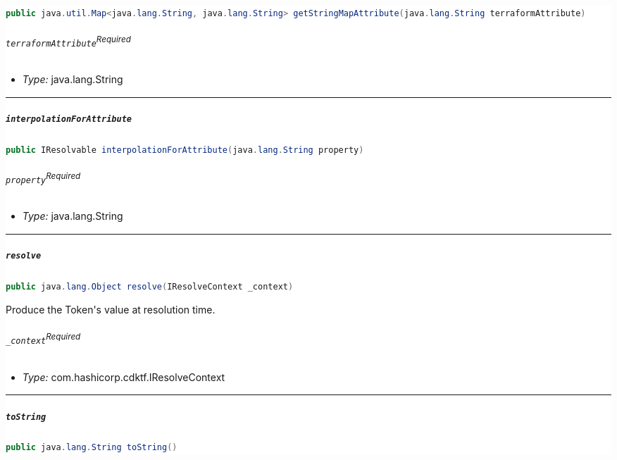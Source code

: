 ```java
public java.util.Map<java.lang.String, java.lang.String> getStringMapAttribute(java.lang.String terraformAttribute)
```

###### `terraformAttribute`<sup>Required</sup> <a name="terraformAttribute" id="@cdktf/provider-opentelekomcloud.imsImageShareAcceptV1.ImsImageShareAcceptV1TimeoutsOutputReference.getStringMapAttribute.parameter.terraformAttribute"></a>

- *Type:* java.lang.String

---

##### `interpolationForAttribute` <a name="interpolationForAttribute" id="@cdktf/provider-opentelekomcloud.imsImageShareAcceptV1.ImsImageShareAcceptV1TimeoutsOutputReference.interpolationForAttribute"></a>

```java
public IResolvable interpolationForAttribute(java.lang.String property)
```

###### `property`<sup>Required</sup> <a name="property" id="@cdktf/provider-opentelekomcloud.imsImageShareAcceptV1.ImsImageShareAcceptV1TimeoutsOutputReference.interpolationForAttribute.parameter.property"></a>

- *Type:* java.lang.String

---

##### `resolve` <a name="resolve" id="@cdktf/provider-opentelekomcloud.imsImageShareAcceptV1.ImsImageShareAcceptV1TimeoutsOutputReference.resolve"></a>

```java
public java.lang.Object resolve(IResolveContext _context)
```

Produce the Token's value at resolution time.

###### `_context`<sup>Required</sup> <a name="_context" id="@cdktf/provider-opentelekomcloud.imsImageShareAcceptV1.ImsImageShareAcceptV1TimeoutsOutputReference.resolve.parameter._context"></a>

- *Type:* com.hashicorp.cdktf.IResolveContext

---

##### `toString` <a name="toString" id="@cdktf/provider-opentelekomcloud.imsImageShareAcceptV1.ImsImageShareAcceptV1TimeoutsOutputReference.toString"></a>

```java
public java.lang.String toString()
```
